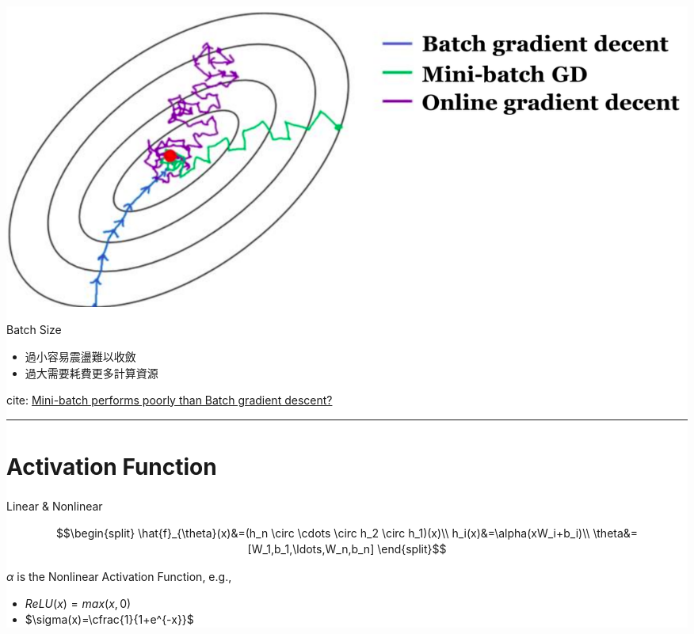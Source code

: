 <img src="/deep_learning/img/batch.png" />

<div class="absolute text-3xl right-13 bottom-35">

Batch Size

- 過小容易震盪難以收斂
- 過大需要耗費更多計算資源

</div>

<div class="text-center">cite: <a href="https://stackoverflow.com/a/62839342" target="_blank">Mini-batch performs poorly than Batch gradient descent?</a></div>



---

# Activation Function

<span class="text-2xl">Linear & Nonlinear</span>

<div class="text-3xl">

$$\begin{split}
\hat{f}_{\theta}(x)&=(h_n \circ \cdots \circ h_2 \circ h_1)(x)\\
h_i(x)&=\alpha(xW_i+b_i)\\
\theta&=[W_1,b_1,\ldots,W_n,b_n]
\end{split}$$
</div>

<div v-click class="text-2xl ml-50">

$\alpha$ is the Nonlinear Activation Function, e.g., 
- $ReLU(x)=max(x, 0)$
- $\sigma(x)=\cfrac{1}{1+e^{-x}}$
